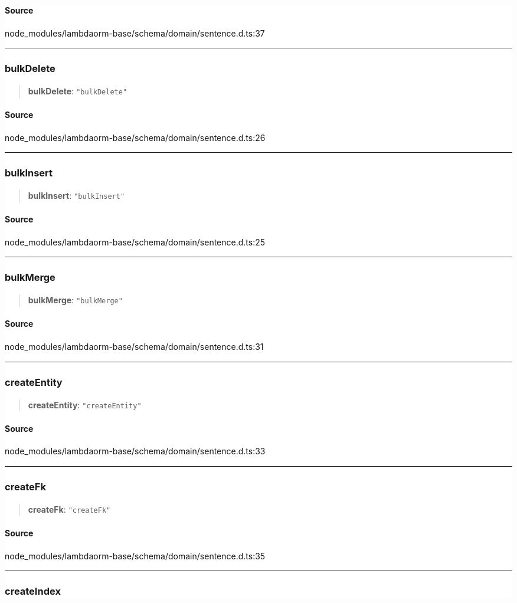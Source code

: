 #### Source

node\_modules/lambdaorm-base/schema/domain/sentence.d.ts:37

***

### bulkDelete

> **bulkDelete**: `"bulkDelete"`

#### Source

node\_modules/lambdaorm-base/schema/domain/sentence.d.ts:26

***

### bulkInsert

> **bulkInsert**: `"bulkInsert"`

#### Source

node\_modules/lambdaorm-base/schema/domain/sentence.d.ts:25

***

### bulkMerge

> **bulkMerge**: `"bulkMerge"`

#### Source

node\_modules/lambdaorm-base/schema/domain/sentence.d.ts:31

***

### createEntity

> **createEntity**: `"createEntity"`

#### Source

node\_modules/lambdaorm-base/schema/domain/sentence.d.ts:33

***

### createFk

> **createFk**: `"createFk"`

#### Source

node\_modules/lambdaorm-base/schema/domain/sentence.d.ts:35

***

### createIndex
